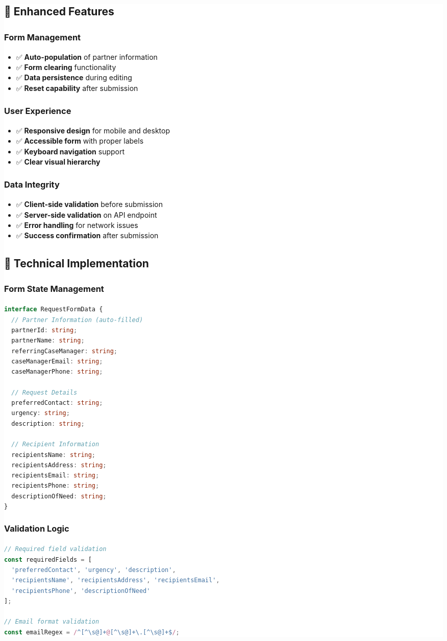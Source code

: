 ## 🚀 **Enhanced Features**

### **Form Management**
- ✅ **Auto-population** of partner information
- ✅ **Form clearing** functionality
- ✅ **Data persistence** during editing
- ✅ **Reset capability** after submission

### **User Experience**
- ✅ **Responsive design** for mobile and desktop
- ✅ **Accessible form** with proper labels
- ✅ **Keyboard navigation** support
- ✅ **Clear visual hierarchy**

### **Data Integrity**
- ✅ **Client-side validation** before submission
- ✅ **Server-side validation** on API endpoint
- ✅ **Error handling** for network issues
- ✅ **Success confirmation** after submission

## 🔧 **Technical Implementation**

### **Form State Management**
```typescript
interface RequestFormData {
  // Partner Information (auto-filled)
  partnerId: string;
  partnerName: string;
  referringCaseManager: string;
  caseManagerEmail: string;
  caseManagerPhone: string;
  
  // Request Details
  preferredContact: string;
  urgency: string;
  description: string;
  
  // Recipient Information
  recipientsName: string;
  recipientsAddress: string;
  recipientsEmail: string;
  recipientsPhone: string;
  descriptionOfNeed: string;
}
```

### **Validation Logic**
```typescript
// Required field validation
const requiredFields = [
  'preferredContact', 'urgency', 'description',
  'recipientsName', 'recipientsAddress', 'recipientsEmail', 
  'recipientsPhone', 'descriptionOfNeed'
];

// Email format validation
const emailRegex = /^[^\s@]+@[^\s@]+\.[^\s@]+$/;
```
